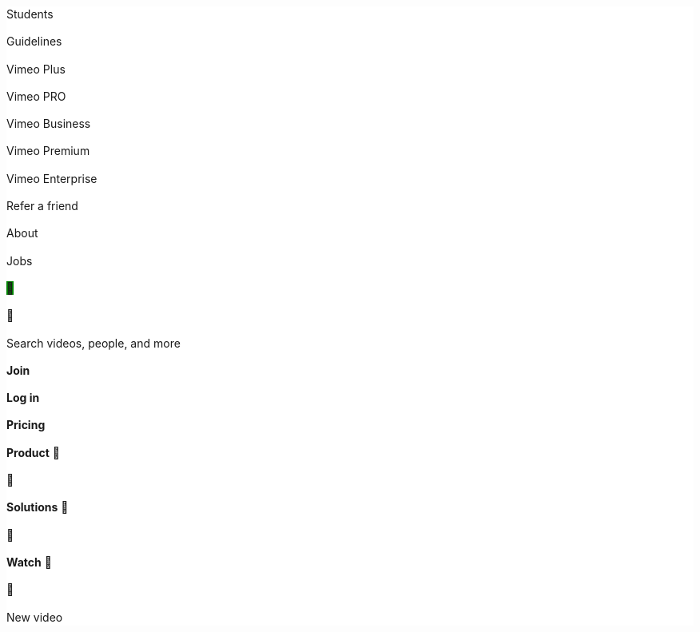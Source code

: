Students


Guidelines


Vimeo Plus


Vimeo PRO


Vimeo Business


Vimeo Premium


Vimeo Enterprise


Refer a friend


About


Jobs


<span style="background-color: green;">





Search videos, people, and more


**Join**


**Log in**


**Pricing**


**Product** 





**Solutions** 





**Watch** 





New video

</span>
